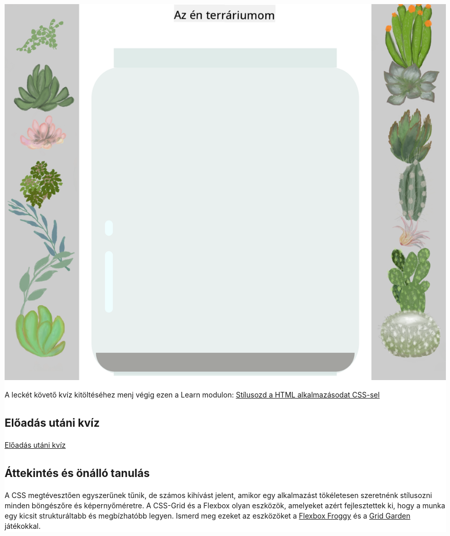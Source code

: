![kész terrárium](../../../../translated_images/terrarium-final.2f07047ffc597d0a06b06cab28a77801a10dd12fdb6c7fc630e9c40665491c53.hu.png)

A leckét követő kvíz kitöltéséhez menj végig ezen a Learn modulon: [Stílusozd a HTML alkalmazásodat CSS-sel](https://docs.microsoft.com/learn/modules/build-simple-website/4-css-basics/?WT.mc_id=academic-77807-sagibbon)

## Előadás utáni kvíz

[Előadás utáni kvíz](https://ff-quizzes.netlify.app/web/quiz/18)

## Áttekintés és önálló tanulás

A CSS megtévesztően egyszerűnek tűnik, de számos kihívást jelent, amikor egy alkalmazást tökéletesen szeretnénk stílusozni minden böngészőre és képernyőméretre. A CSS-Grid és a Flexbox olyan eszközök, amelyeket azért fejlesztettek ki, hogy a munka egy kicsit strukturáltabb és megbízhatóbb legyen. Ismerd meg ezeket az eszközöket a [Flexbox Froggy](https://flexboxfroggy.com/) és a [Grid Garden](https://codepip.com/games/grid-garden/) játékokkal.
